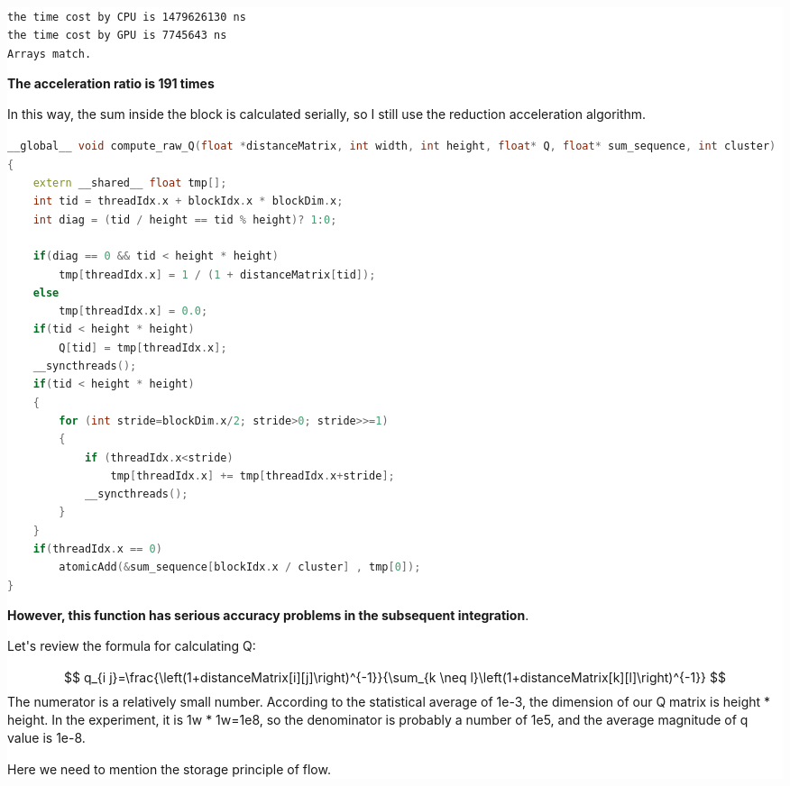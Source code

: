 ```bash
the time cost by CPU is 1479626130 ns
the time cost by GPU is 7745643 ns
Arrays match.
```

**The acceleration ratio is 191 times**

In this way, the sum inside the block is calculated serially, so I still use the reduction acceleration algorithm.

```c++
__global__ void compute_raw_Q(float *distanceMatrix, int width, int height, float* Q, float* sum_sequence, int cluster)
{
    extern __shared__ float tmp[];
    int tid = threadIdx.x + blockIdx.x * blockDim.x;
    int diag = (tid / height == tid % height)? 1:0;

    if(diag == 0 && tid < height * height)
        tmp[threadIdx.x] = 1 / (1 + distanceMatrix[tid]);
    else
        tmp[threadIdx.x] = 0.0;
    if(tid < height * height)
        Q[tid] = tmp[threadIdx.x];
	__syncthreads();
    if(tid < height * height)
    {
        for (int stride=blockDim.x/2; stride>0; stride>>=1)
        { 
            if (threadIdx.x<stride)
                tmp[threadIdx.x] += tmp[threadIdx.x+stride]; 
            __syncthreads(); 
        }    
    }
    if(threadIdx.x == 0)
        atomicAdd(&sum_sequence[blockIdx.x / cluster] , tmp[0]);
}
```

**However, this function has serious accuracy problems in the subsequent integration**.

Let's review the formula for calculating Q:


$$
q_{i j}=\frac{\left(1+distanceMatrix[i][j]\right)^{-1}}{\sum_{k \neq l}\left(1+distanceMatrix[k][l]\right)^{-1}}
$$
The numerator is a relatively small number. According to the statistical average of 1e-3, the dimension of our Q matrix is height * height. In the experiment, it is 1w * 1w=1e8, so the denominator is probably a number of 1e5, and the average magnitude of q value is 1e-8. 

Here we need to mention the storage principle of flow.

